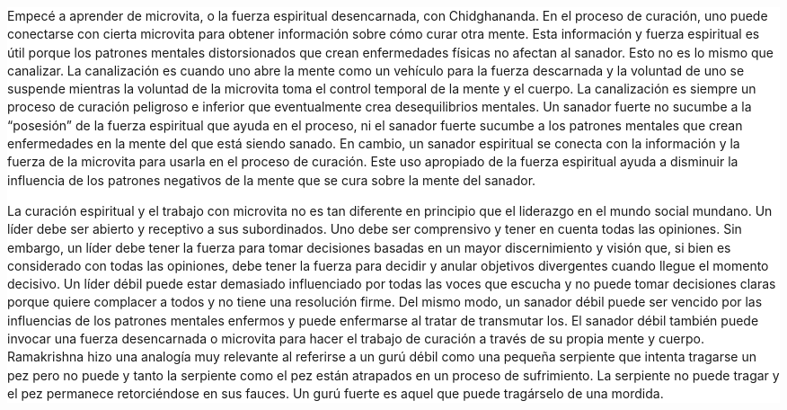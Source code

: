 Empecé a aprender de microvita, o la fuerza espiritual desencarnada, con Chidghananda. En el proceso de curación, uno puede conectarse con cierta microvita para obtener información sobre cómo curar otra mente. Esta información y fuerza espiritual es útil porque los patrones mentales distorsionados que crean enfermedades físicas no afectan al sanador. Esto no es lo mismo que canalizar. La canalización es cuando uno abre la mente como un vehículo para la fuerza descarnada y la voluntad de uno se suspende mientras la voluntad de la microvita toma el control temporal de la mente y el cuerpo. La canalización es siempre un proceso de curación peligroso e inferior que eventualmente crea desequilibrios mentales. Un sanador fuerte no sucumbe a la “posesión” de la fuerza espiritual que ayuda en el proceso, ni el sanador fuerte sucumbe a los patrones mentales que crean enfermedades en la mente del que está siendo sanado. En cambio, un sanador espiritual se conecta con la información y la fuerza de la microvita para usarla en el proceso de curación. Este uso apropiado de la fuerza espiritual ayuda a disminuir la influencia de los patrones negativos de la mente que se cura sobre la mente del sanador. 

La curación espiritual y el trabajo con microvita no es tan diferente en principio que el liderazgo en el mundo social mundano. Un líder debe ser abierto y receptivo a sus subordinados. Uno debe ser comprensivo y tener en cuenta todas las opiniones. Sin embargo, un líder debe tener la fuerza para tomar decisiones basadas en un mayor discernimiento y visión que, si bien es considerado con todas las opiniones, debe tener la fuerza para decidir y anular objetivos divergentes cuando llegue el momento decisivo. Un líder débil puede estar demasiado influenciado por todas las voces que escucha y no puede tomar decisiones claras porque quiere complacer a todos y no tiene una resolución firme. Del mismo modo, un sanador débil puede ser vencido por las influencias de los patrones mentales enfermos y puede enfermarse al tratar de transmutar los. El sanador débil también puede invocar una fuerza desencarnada o microvita para hacer el trabajo de curación a través de su propia mente y cuerpo. Ramakrishna hizo una analogía muy relevante al referirse a un gurú débil como una pequeña serpiente que intenta tragarse un pez pero no puede y tanto la serpiente como el pez están atrapados en un proceso de sufrimiento. La serpiente no puede tragar y el pez permanece retorciéndose en sus fauces. Un gurú fuerte es aquel que puede tragárselo de una mordida.
